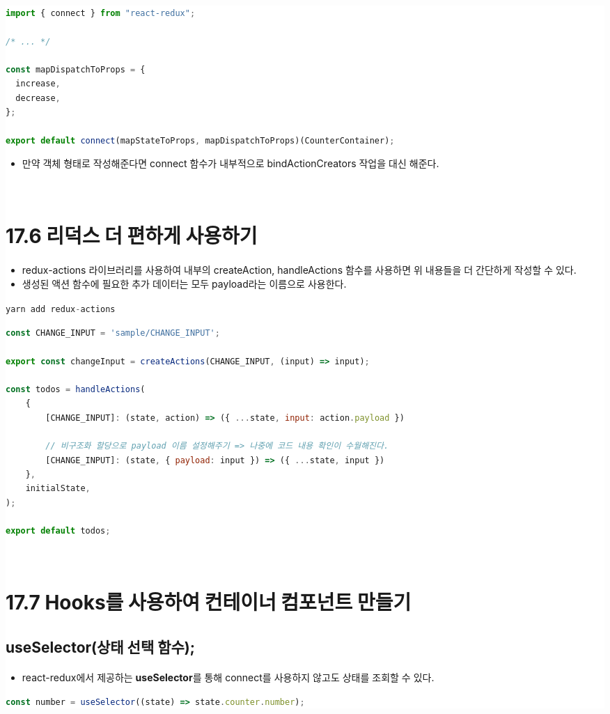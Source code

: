 ```jsx
import { connect } from "react-redux";

/* ... */

const mapDispatchToProps = {
  increase,
  decrease,
};

export default connect(mapStateToProps, mapDispatchToProps)(CounterContainer);
```

- 만약 객체 형태로 작성해준다면 connect 함수가 내부적으로 bindActionCreators 작업을 대신 해준다.

<br />

# 17.6 리덕스 더 편하게 사용하기

- redux-actions 라이브러리를 사용하여 내부의 createAction, handleActions 함수를 사용하면 위 내용들을 더 간단하게 작성할 수 있다.
- 생성된 액션 함수에 필요한 추가 데이터는 모두 payload라는 이름으로 사용한다.

```jsx
yarn add redux-actions
```

```jsx
const CHANGE_INPUT = 'sample/CHANGE_INPUT';

export const changeInput = createActions(CHANGE_INPUT, (input) => input);

const todos = handleActions(
	{
		[CHANGE_INPUT]: (state, action) => ({ ...state, input: action.payload })

		// 비구조화 할당으로 payload 이름 설정해주기 => 나중에 코드 내용 확인이 수월해진다.
		[CHANGE_INPUT]: (state, { payload: input }) => ({ ...state, input })
	},
	initialState,
);

export default todos;
```

<br />

# 17.7 Hooks를 사용하여 컨테이너 컴포넌트 만들기

## useSelector(상태 선택 함수);

- react-redux에서 제공하는 **useSelector**를 통해 connect를 사용하지 않고도 상태를 조회할 수 있다.

```jsx
const number = useSelector((state) => state.counter.number);
```

